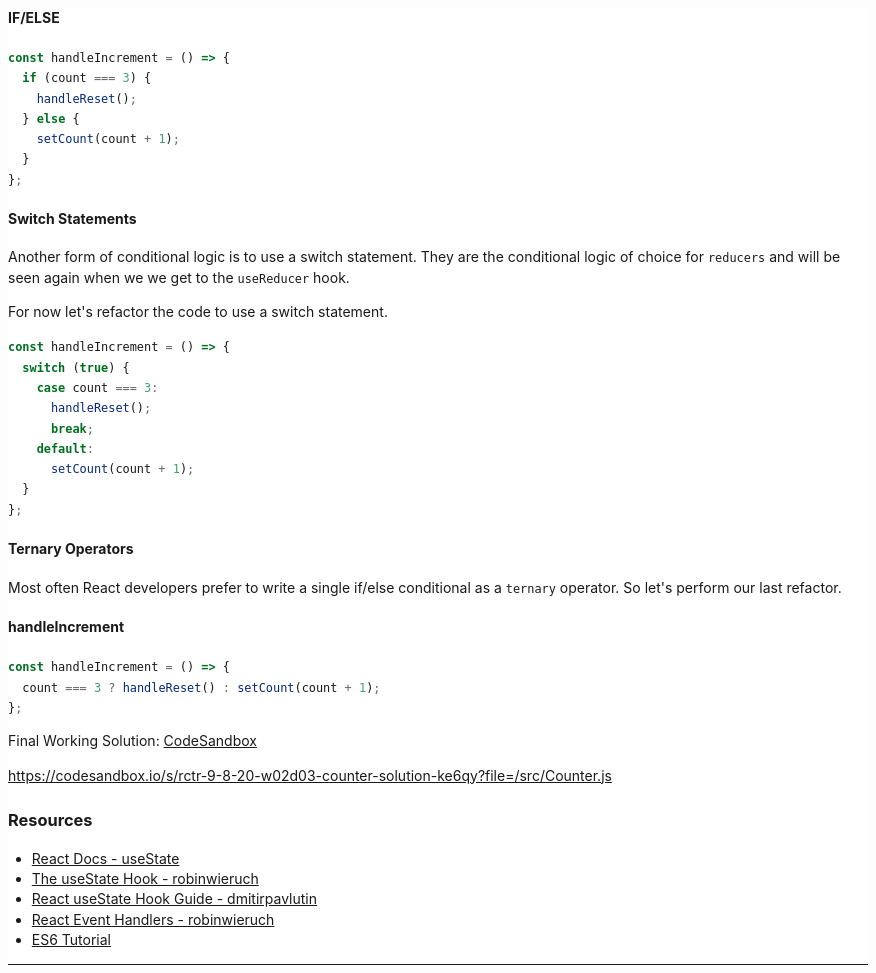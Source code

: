 #### IF/ELSE

```jsx title="Counter.jsx"
const handleIncrement = () => {
  if (count === 3) {
    handleReset();
  } else {
    setCount(count + 1);
  }
};
```

#### Switch Statements

Another form of conditional logic is to use a switch statement. They are the conditional logic of choice for `reducers` and will be seen again when we we get to the `useReducer` hook.

For now let's refactor the code to use a switch statement.

```jsx title="Counter.jsx"
const handleIncrement = () => {
  switch (true) {
    case count === 3:
      handleReset();
      break;
    default:
      setCount(count + 1);
  }
};
```

#### Ternary Operators

Most often React developers prefer to write a single if/else conditional as a `ternary` operator.  So let's perform our last refactor.

#### handleIncrement

```jsx title="Counter.jsx"
const handleIncrement = () => {
  count === 3 ? handleReset() : setCount(count + 1);
};
```

Final Working Solution: [CodeSandbox](https://codesandbox.io/s/rctr-9-8-20-w02d03-counter-solution-ke6qy?file=/src/Counter.js)

<https://codesandbox.io/s/rctr-9-8-20-w02d03-counter-solution-ke6qy?file=/src/Counter.js>

### Resources

- [React Docs - useState](https://reactjs.org/docs/hooks-overview.html)
- [The useState Hook - robinwieruch](https://www.robinwieruch.de/react-usestate-hook)
- [React useState Hook Guide - dmitirpavlutin](https://dmitripavlutin.com/react-usestate-hook-guide/)
- [React Event Handlers - robinwieruch](https://www.robinwieruch.de/react-event-handler)
- [ES6 Tutorial](https://www.javascripttutorial.net/es6/)

---